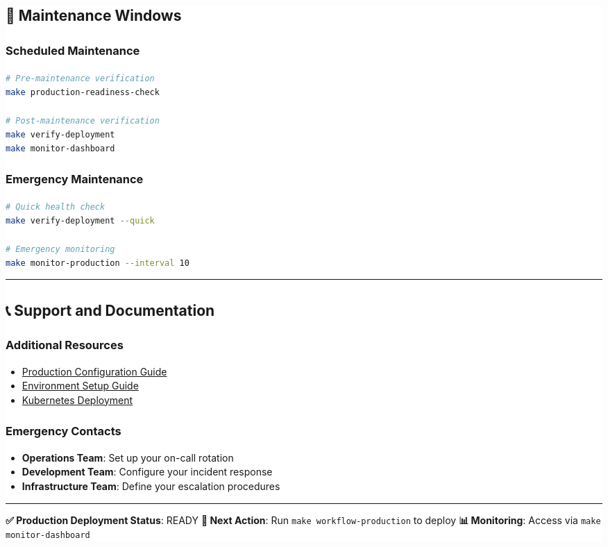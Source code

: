 ## 🔄 Maintenance Windows

### Scheduled Maintenance
```bash
# Pre-maintenance verification
make production-readiness-check

# Post-maintenance verification
make verify-deployment
make monitor-dashboard
```

### Emergency Maintenance
```bash
# Quick health check
make verify-deployment --quick

# Emergency monitoring
make monitor-production --interval 10
```

---

## 📞 Support and Documentation

### Additional Resources
- [Production Configuration Guide](./production-deployment-config.md)
- [Environment Setup Guide](./production-env-template.env)
- [Kubernetes Deployment](./kubernetes/deployment.yaml)

### Emergency Contacts
- **Operations Team**: Set up your on-call rotation
- **Development Team**: Configure your incident response
- **Infrastructure Team**: Define your escalation procedures

---

**✅ Production Deployment Status**: READY
**🚀 Next Action**: Run `make workflow-production` to deploy
**📊 Monitoring**: Access via `make monitor-dashboard`
